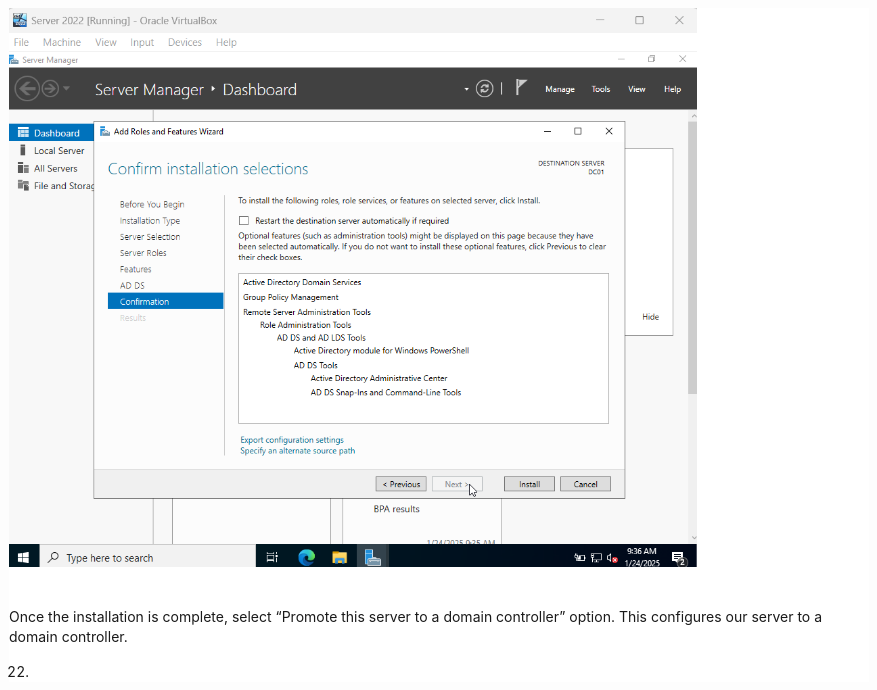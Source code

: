   <img src="https://github.com/Eunice-Kamore/Active-Directory-Domain-Services/blob/main/Files/Step19.png?raw=true" height="80%" width="80%"/>
  <br />
  <br />

Once the installation is complete, select “Promote this server to a domain controller” option. This configures our server to a domain controller.

22.
  
   <p align="center">